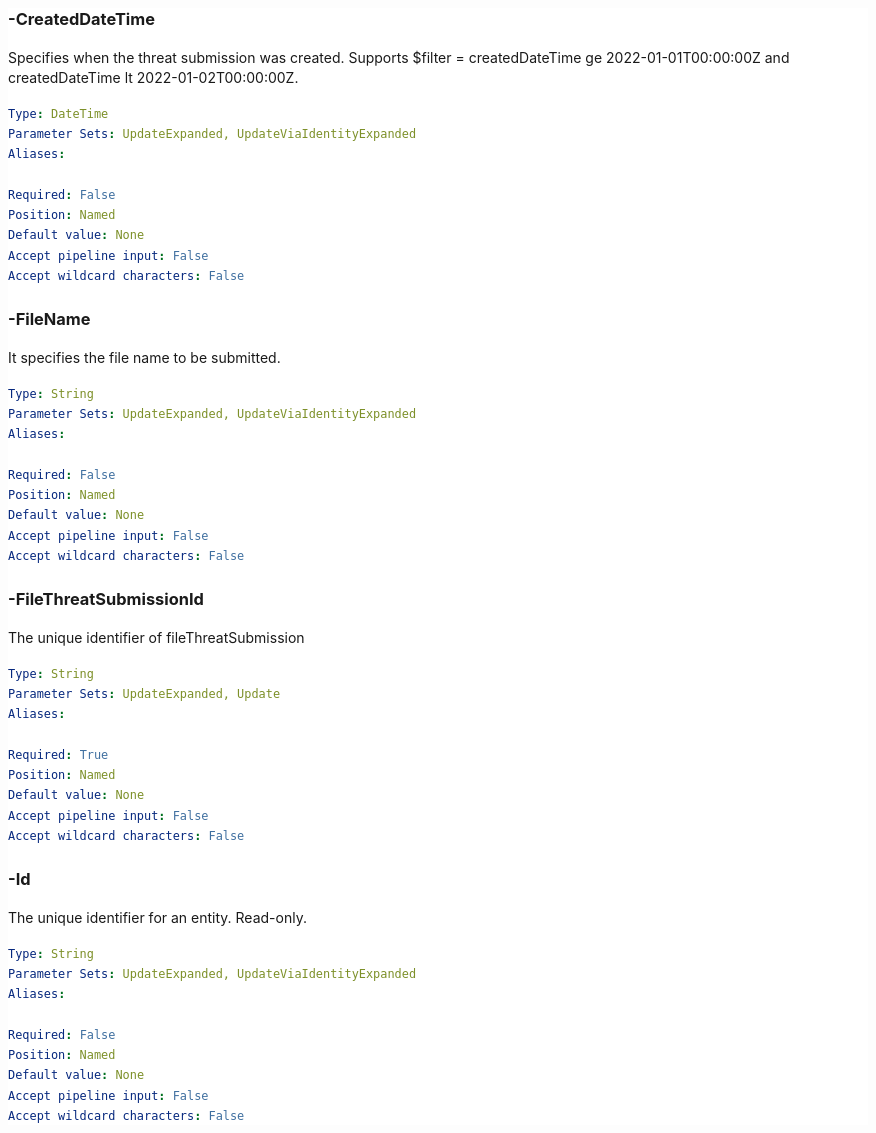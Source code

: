 ### -CreatedDateTime
Specifies when the threat submission was created.
Supports $filter = createdDateTime ge 2022-01-01T00:00:00Z and createdDateTime lt 2022-01-02T00:00:00Z.

```yaml
Type: DateTime
Parameter Sets: UpdateExpanded, UpdateViaIdentityExpanded
Aliases:

Required: False
Position: Named
Default value: None
Accept pipeline input: False
Accept wildcard characters: False
```

### -FileName
It specifies the file name to be submitted.

```yaml
Type: String
Parameter Sets: UpdateExpanded, UpdateViaIdentityExpanded
Aliases:

Required: False
Position: Named
Default value: None
Accept pipeline input: False
Accept wildcard characters: False
```

### -FileThreatSubmissionId
The unique identifier of fileThreatSubmission

```yaml
Type: String
Parameter Sets: UpdateExpanded, Update
Aliases:

Required: True
Position: Named
Default value: None
Accept pipeline input: False
Accept wildcard characters: False
```

### -Id
The unique identifier for an entity.
Read-only.

```yaml
Type: String
Parameter Sets: UpdateExpanded, UpdateViaIdentityExpanded
Aliases:

Required: False
Position: Named
Default value: None
Accept pipeline input: False
Accept wildcard characters: False
```
